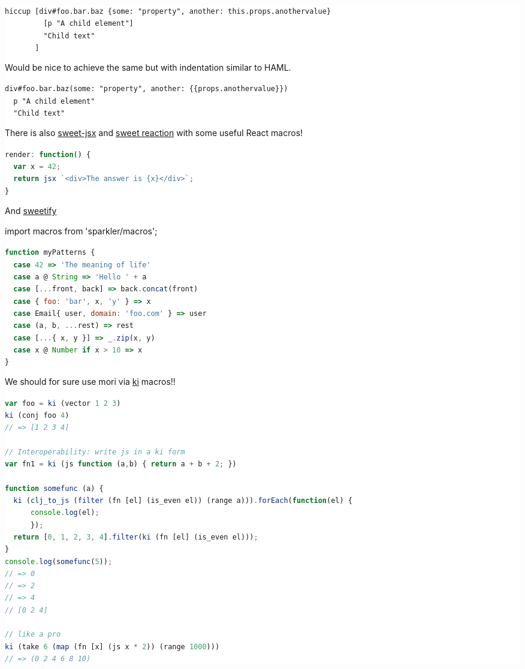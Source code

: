 ```
hiccup [div#foo.bar.baz {some: "property", another: this.props.anothervalue}
         [p "A child element"]
         "Child text"
       ]
```

Would be nice to achieve the same but with indentation similar to HAML.

```
div#foo.bar.baz(some: "property", another: {{props.anothervalue}})
  p "A child element"
  "Child text"
```

There is also [sweet-jsx](https://www.npmjs.org/package/sweet-jsx) and [sweet reaction](https://github.com/myfreeweb/sweetreaction) with some useful React macros!

```js
render: function() {
  var x = 42;
  return jsx `<div>The answer is {x}</div>`;
}
```

And [sweetify](https://github.com/andreypopp/sweetify)

import macros from 'sparkler/macros';

```js
function myPatterns {
  case 42 => 'The meaning of life'
  case a @ String => 'Hello ' + a
  case [...front, back] => back.concat(front)
  case { foo: 'bar', x, 'y' } => x
  case Email{ user, domain: 'foo.com' } => user
  case (a, b, ...rest) => rest
  case [...{ x, y }] => _.zip(x, y)
  case x @ Number if x > 10 => x
}
```

We should for sure use mori via [ki](https://www.npmjs.org/package/ki) macros!!

```js
var foo = ki (vector 1 2 3)
ki (conj foo 4)
// => [1 2 3 4]

// Interoperability: write js in a ki form
var fn1 = ki (js function (a,b) { return a + b + 2; })

function somefunc (a) {
  ki (clj_to_js (filter (fn [el] (is_even el)) (range a))).forEach(function(el) {
      console.log(el);
      });
  return [0, 1, 2, 3, 4].filter(ki (fn [el] (is_even el)));
}
console.log(somefunc(5));
// => 0
// => 2
// => 4
// [0 2 4]

// like a pro
ki (take 6 (map (fn [x] (js x * 2)) (range 1000)))
// => (0 2 4 6 8 10)
```

